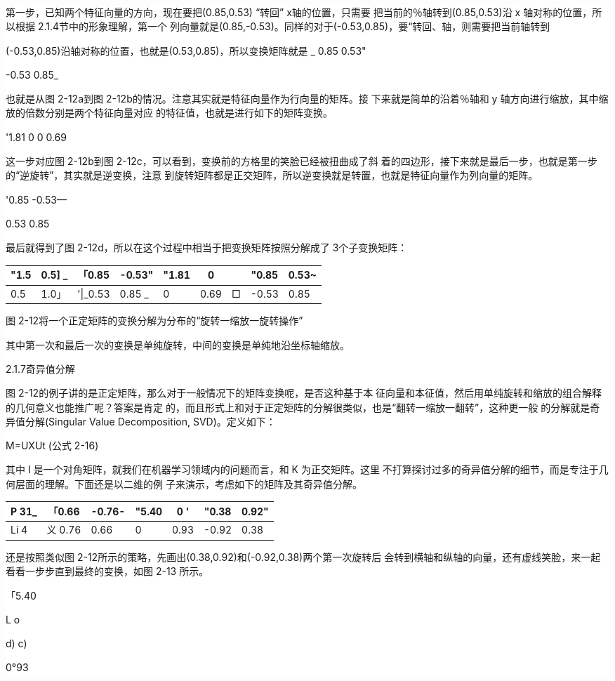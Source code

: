 第一步，已知两个特征向量的方向，现在要把(0.85,0.53) “转回” x轴的位置，只需要 把当前的％轴转到(0.85,0.53)沿 x 轴对称的位置，所以根据 2.1.4节中的形象理解，第一个 列向量就是(0.85,-0.53)。同样的对于(-0.53,0.85)，要“转回、轴，则需要把当前轴转到

(-0.53,0.85)沿轴对称的位置，也就是(0.53,0.85)，所以变换矩阵就是 _ 0.85    0.53"

-0.53 0.85_

也就是从图 2-12a到图 2-12b的情况。注意其实就是特征向量作为行向量的矩阵。接 下来就是简单的沿着％轴和 y 轴方向进行缩放，其中缩放的倍数分别是两个特征向量对应 的特征值，也就是进行如下的矩阵变换。

'1.81 0 0    0.69

这一步对应图 2-12b到图 2-12c，可以看到，变换前的方格里的笑脸已经被扭曲成了斜 着的四边形，接下来就是最后一步，也就是第一步的“逆旋转”，其实就是逆变换，注意 到旋转矩阵都是正交矩阵，所以逆变换就是转置，也就是特征向量作为列向量的矩阵。

'0.85 -0.53—

0.53    0.85

最后就得到了图 2-12d，所以在这个过程中相当于把变换矩阵按照分解成了 3个子变换矩阵：

| "1.5 | 0.5] _ | 「0.85   | -0.53" | "1.81 | 0    |      | "0.85 | 0.53~ |
| ---- | ------ | -------- | ------ | ----- | ---- | ---- | ----- | ----- |
| 0.5  | 1.0」  | '\|_0.53 | 0.85 _ | 0     | 0.69 | □    | -0.53 | 0.85  |

图 2-12将一个正定矩阵的变换分解为分布的“旋转一缩放一旋转操作”

其中第一次和最后一次的变换是单纯旋转，中间的变换是单纯地沿坐标轴缩放。







2.1.7奇异值分解

图 2-12的例子讲的是正定矩阵，那么对于一般情况下的矩阵变换呢，是否这种基于本 征向量和本征值，然后用单纯旋转和缩放的组合解释的几何意义也能推广呢？答案是肯定 的，而且形式上和对于正定矩阵的分解很类似，也是“翻转一缩放一翻转”，这种更一般 的分解就是奇异值分解(Singular Value Decomposition, SVD)。定义如下：

M=UXUt    (公式 2-16)

其中 I 是一个对角矩阵，就我们在机器学习领域内的问题而言，和 K 为正交矩阵。这里 不打算探讨过多的奇异值分解的细节，而是专注于几何层面的理解。下面还是以二维的例 子来演示，考虑如下的矩阵及其奇异值分解。

| P 31_ | 「0.66  | -0.76- | "5.40 | 0 '  | "0.38 | 0.92" |
| ----- | ------- | ------ | ----- | ---- | ----- | ----- |
| Li 4  | 义 0.76 | 0.66   | 0     | 0.93 | -0.92 | 0.38  |

还是按照类似图 2-12所示的策略，先画出(0.38,0.92)和(-0.92,0.38)两个第一次旋转后 会转到横轴和纵轴的向量，还有虚线笑脸，来一起看看一步步直到最终的变换，如图 2-13 所示。



「5.40

L o



d)    c)

0°93
